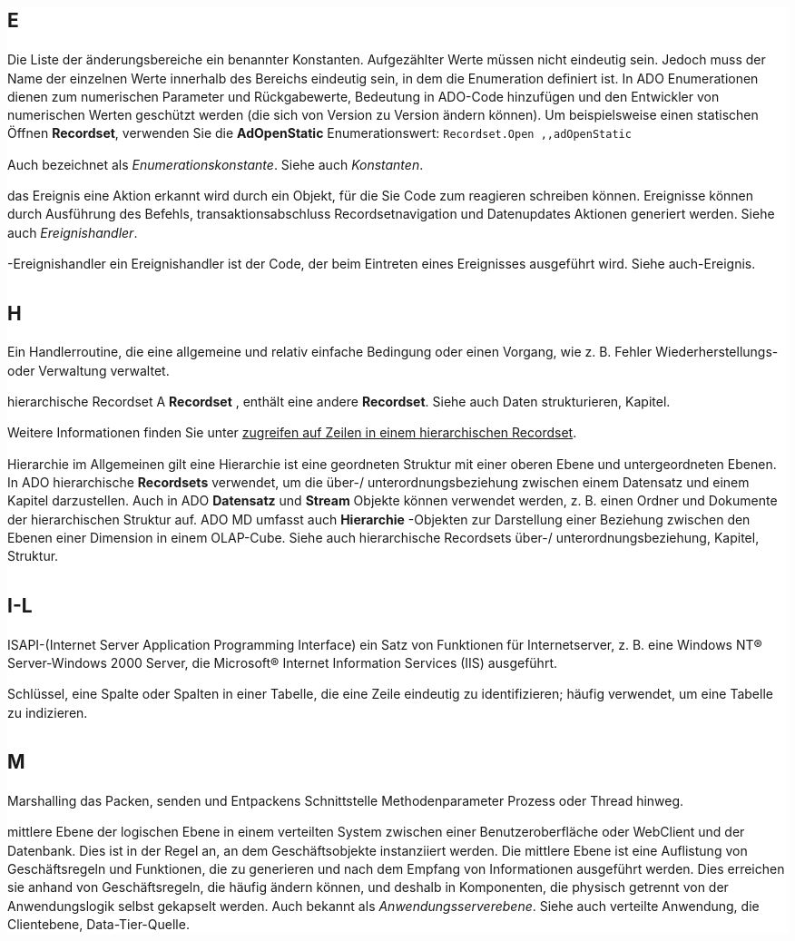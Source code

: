 ## <a name="e"></a>E
 Die Liste der änderungsbereiche ein benannter Konstanten. Aufgezählter Werte müssen nicht eindeutig sein. Jedoch muss der Name der einzelnen Werte innerhalb des Bereichs eindeutig sein, in dem die Enumeration definiert ist. In ADO Enumerationen dienen zum numerischen Parameter und Rückgabewerte, Bedeutung in ADO-Code hinzufügen und den Entwickler von numerischen Werten geschützt werden (die sich von Version zu Version ändern können). Um beispielsweise einen statischen Öffnen **Recordset**, verwenden Sie die **AdOpenStatic** Enumerationswert: `Recordset.Open ,,adOpenStatic`

 Auch bezeichnet als *Enumerationskonstante*. Siehe auch *Konstanten*.

 das Ereignis eine Aktion erkannt wird durch ein Objekt, für die Sie Code zum reagieren schreiben können. Ereignisse können durch Ausführung des Befehls, transaktionsabschluss Recordsetnavigation und Datenupdates Aktionen generiert werden. Siehe auch *Ereignishandler*.

 -Ereignishandler ein Ereignishandler ist der Code, der beim Eintreten eines Ereignisses ausgeführt wird. Siehe auch-Ereignis.

## <a name="h"></a>H
 Ein Handlerroutine, die eine allgemeine und relativ einfache Bedingung oder einen Vorgang, wie z. B. Fehler Wiederherstellungs- oder Verwaltung verwaltet.

 hierarchische Recordset A **Recordset** , enthält eine andere **Recordset**. Siehe auch Daten strukturieren, Kapitel.

 Weitere Informationen finden Sie unter [zugreifen auf Zeilen in einem hierarchischen Recordset](../ado/guide/data/accessing-rows-in-a-hierarchical-recordset.md).

 Hierarchie im Allgemeinen gilt eine Hierarchie ist eine geordneten Struktur mit einer oberen Ebene und untergeordneten Ebenen. In ADO hierarchische **Recordsets** verwendet, um die über-/ unterordnungsbeziehung zwischen einem Datensatz und einem Kapitel darzustellen. Auch in ADO **Datensatz** und **Stream** Objekte können verwendet werden, z. B. einen Ordner und Dokumente der hierarchischen Struktur auf. ADO MD umfasst auch **Hierarchie** -Objekten zur Darstellung einer Beziehung zwischen den Ebenen einer Dimension in einem OLAP-Cube. Siehe auch hierarchische Recordsets über-/ unterordnungsbeziehung, Kapitel, Struktur.

## <a name="i-l"></a>I-L
 ISAPI-(Internet Server Application Programming Interface) ein Satz von Funktionen für Internetserver, z. B. eine Windows NT® Server-Windows 2000 Server, die Microsoft® Internet Information Services (IIS) ausgeführt.

 Schlüssel, eine Spalte oder Spalten in einer Tabelle, die eine Zeile eindeutig zu identifizieren; häufig verwendet, um eine Tabelle zu indizieren.

## <a name="m"></a>M
 Marshalling das Packen, senden und Entpackens Schnittstelle Methodenparameter Prozess oder Thread hinweg.

 mittlere Ebene der logischen Ebene in einem verteilten System zwischen einer Benutzeroberfläche oder WebClient und der Datenbank. Dies ist in der Regel an, an dem Geschäftsobjekte instanziiert werden. Die mittlere Ebene ist eine Auflistung von Geschäftsregeln und Funktionen, die zu generieren und nach dem Empfang von Informationen ausgeführt werden. Dies erreichen sie anhand von Geschäftsregeln, die häufig ändern können, und deshalb in Komponenten, die physisch getrennt von der Anwendungslogik selbst gekapselt werden. Auch bekannt als *Anwendungsserverebene*. Siehe auch verteilte Anwendung, die Clientebene, Data-Tier-Quelle.
